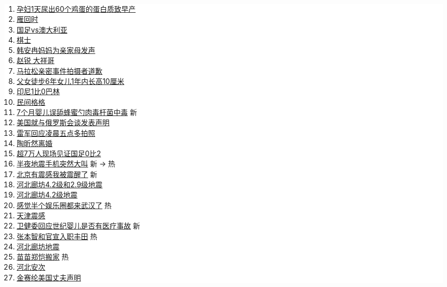 1. [孕妇1天尿出60个鸡蛋的蛋白质致早产](https://s.weibo.com//weibo?q=%23%E5%AD%95%E5%A6%871%E5%A4%A9%E5%B0%BF%E5%87%BA60%E4%B8%AA%E9%B8%A1%E8%9B%8B%E7%9A%84%E8%9B%8B%E7%99%BD%E8%B4%A8%E8%87%B4%E6%97%A9%E4%BA%A7%23&t=31&band_rank=35&Refer=top)
1. [雁回时](https://s.weibo.com//weibo?q=%E9%9B%81%E5%9B%9E%E6%97%B6&t=31&band_rank=36&Refer=top)
1. [国足vs澳大利亚](https://s.weibo.com//weibo?q=%23%E5%9B%BD%E8%B6%B3vs%E6%BE%B3%E5%A4%A7%E5%88%A9%E4%BA%9A%23&t=31&band_rank=37&Refer=top)
1. [棋士](https://s.weibo.com//weibo?q=%E6%A3%8B%E5%A3%AB&t=31&band_rank=38&Refer=top)
1. [韩安冉妈妈为亲家母发声](https://s.weibo.com//weibo?q=%23%E9%9F%A9%E5%AE%89%E5%86%89%E5%A6%88%E5%A6%88%E4%B8%BA%E4%BA%B2%E5%AE%B6%E6%AF%8D%E5%8F%91%E5%A3%B0%23&t=31&band_rank=39&Refer=top)
1. [赵锐 大祥哥](https://s.weibo.com//weibo?q=%E8%B5%B5%E9%94%90%20%E5%A4%A7%E7%A5%A5%E5%93%A5&t=31&band_rank=40&Refer=top)
1. [马拉松亲密事件拍摄者道歉](https://s.weibo.com//weibo?q=%23%E9%A9%AC%E6%8B%89%E6%9D%BE%E4%BA%B2%E5%AF%86%E4%BA%8B%E4%BB%B6%E6%8B%8D%E6%91%84%E8%80%85%E9%81%93%E6%AD%89%23&t=31&band_rank=41&Refer=top)
1. [父女徒步6年女儿1年内长高10厘米](https://s.weibo.com//weibo?q=%23%E7%88%B6%E5%A5%B3%E5%BE%92%E6%AD%A56%E5%B9%B4%E5%A5%B3%E5%84%BF1%E5%B9%B4%E5%86%85%E9%95%BF%E9%AB%9810%E5%8E%98%E7%B1%B3%23&t=31&band_rank=42&Refer=top)
1. [印尼1比0巴林](https://s.weibo.com//weibo?q=%23%E5%8D%B0%E5%B0%BC1%E6%AF%940%E5%B7%B4%E6%9E%97%23&t=31&band_rank=44&Refer=top)
1. [民间格格](https://s.weibo.com//weibo?q=%E6%B0%91%E9%97%B4%E6%A0%BC%E6%A0%BC&t=31&band_rank=45&Refer=top)
1. [7个月婴儿误舔蜂蜜勺肉毒杆菌中毒](https://s.weibo.com//weibo?q=%237%E4%B8%AA%E6%9C%88%E5%A9%B4%E5%84%BF%E8%AF%AF%E8%88%94%E8%9C%82%E8%9C%9C%E5%8B%BA%E8%82%89%E6%AF%92%E6%9D%86%E8%8F%8C%E4%B8%AD%E6%AF%92%23&t=31&band_rank=46&Refer=top)
   新
1. [美国就与俄罗斯会谈发表声明](https://s.weibo.com//weibo?q=%23%E7%BE%8E%E5%9B%BD%E5%B0%B1%E4%B8%8E%E4%BF%84%E7%BD%97%E6%96%AF%E4%BC%9A%E8%B0%88%E5%8F%91%E8%A1%A8%E5%A3%B0%E6%98%8E%23&t=31&band_rank=47&Refer=top)
1. [雷军回应凌晨五点多拍照](https://s.weibo.com//weibo?q=%23%E9%9B%B7%E5%86%9B%E5%9B%9E%E5%BA%94%E5%87%8C%E6%99%A8%E4%BA%94%E7%82%B9%E5%A4%9A%E6%8B%8D%E7%85%A7%23&t=31&band_rank=48&Refer=top)
1. [陶昕然离婚](https://s.weibo.com//weibo?q=%E9%99%B6%E6%98%95%E7%84%B6%E7%A6%BB%E5%A9%9A&t=31&band_rank=49&Refer=top)
1. [超7万人现场见证国足0比2](https://s.weibo.com//weibo?q=%23%E8%B6%857%E4%B8%87%E4%BA%BA%E7%8E%B0%E5%9C%BA%E8%A7%81%E8%AF%81%E5%9B%BD%E8%B6%B30%E6%AF%942%23&t=31&band_rank=50&Refer=top)
1. [半夜地震手机突然大叫](https://s.weibo.com//weibo?q=%23%E5%8D%8A%E5%A4%9C%E5%9C%B0%E9%9C%87%E6%89%8B%E6%9C%BA%E7%AA%81%E7%84%B6%E5%A4%A7%E5%8F%AB%23&t=31&band_rank=2&Refer=top)
   新 -> 热
1. [北京有震感我被震醒了](https://s.weibo.com//weibo?q=%23%E5%8C%97%E4%BA%AC%E6%9C%89%E9%9C%87%E6%84%9F%E6%88%91%E8%A2%AB%E9%9C%87%E9%86%92%E4%BA%86%23&t=31&band_rank=4&Refer=top)
   新
1. [河北廊坊4.2级和2.9级地震](https://s.weibo.com//weibo?q=%23%E6%B2%B3%E5%8C%97%E5%BB%8A%E5%9D%8A4.2%E7%BA%A7%E5%92%8C2.9%E7%BA%A7%E5%9C%B0%E9%9C%87%23&t=31&band_rank=5&Refer=top)
1. [河北廊坊4.2级地震](https://s.weibo.com//weibo?q=%23%E6%B2%B3%E5%8C%97%E5%BB%8A%E5%9D%8A4.2%E7%BA%A7%E5%9C%B0%E9%9C%87%23&t=31&band_rank=6&Refer=top)
1. [感觉半个娱乐圈都来武汉了](https://s.weibo.com//weibo?q=%23%E6%84%9F%E8%A7%89%E5%8D%8A%E4%B8%AA%E5%A8%B1%E4%B9%90%E5%9C%88%E9%83%BD%E6%9D%A5%E6%AD%A6%E6%B1%89%E4%BA%86%23&t=31&band_rank=7&Refer=top)
   热
1. [天津震感](https://s.weibo.com//weibo?q=%E5%A4%A9%E6%B4%A5%E9%9C%87%E6%84%9F&t=31&band_rank=9&Refer=top)
1. [卫健委回应世纪婴儿是否有医疗事故](https://s.weibo.com//weibo?q=%23%E5%8D%AB%E5%81%A5%E5%A7%94%E5%9B%9E%E5%BA%94%E4%B8%96%E7%BA%AA%E5%A9%B4%E5%84%BF%E6%98%AF%E5%90%A6%E6%9C%89%E5%8C%BB%E7%96%97%E4%BA%8B%E6%95%85%23&t=31&band_rank=10&Refer=top)
   新
1. [张本智和官宣入职丰田](https://s.weibo.com//weibo?q=%23%E5%BC%A0%E6%9C%AC%E6%99%BA%E5%92%8C%E5%AE%98%E5%AE%A3%E5%85%A5%E8%81%8C%E4%B8%B0%E7%94%B0%23&t=31&band_rank=12&Refer=top)
   热
1. [河北廊坊地震](https://s.weibo.com//weibo?q=%23%E6%B2%B3%E5%8C%97%E5%BB%8A%E5%9D%8A%E5%9C%B0%E9%9C%87%23&t=31&band_rank=14&Refer=top)
1. [苗苗郑恺搬家](https://s.weibo.com//weibo?q=%23%E8%8B%97%E8%8B%97%E9%83%91%E6%81%BA%E6%90%AC%E5%AE%B6%23&t=31&band_rank=15&Refer=top)
   热
1. [河北安次](https://s.weibo.com//weibo?q=%E6%B2%B3%E5%8C%97%E5%AE%89%E6%AC%A1&t=31&band_rank=16&Refer=top)
1. [金赛纶美国丈夫声明](https://s.weibo.com//weibo?q=%23%E9%87%91%E8%B5%9B%E7%BA%B6%E7%BE%8E%E5%9B%BD%E4%B8%88%E5%A4%AB%E5%A3%B0%E6%98%8E%23&t=31&band_rank=18&Refer=top)